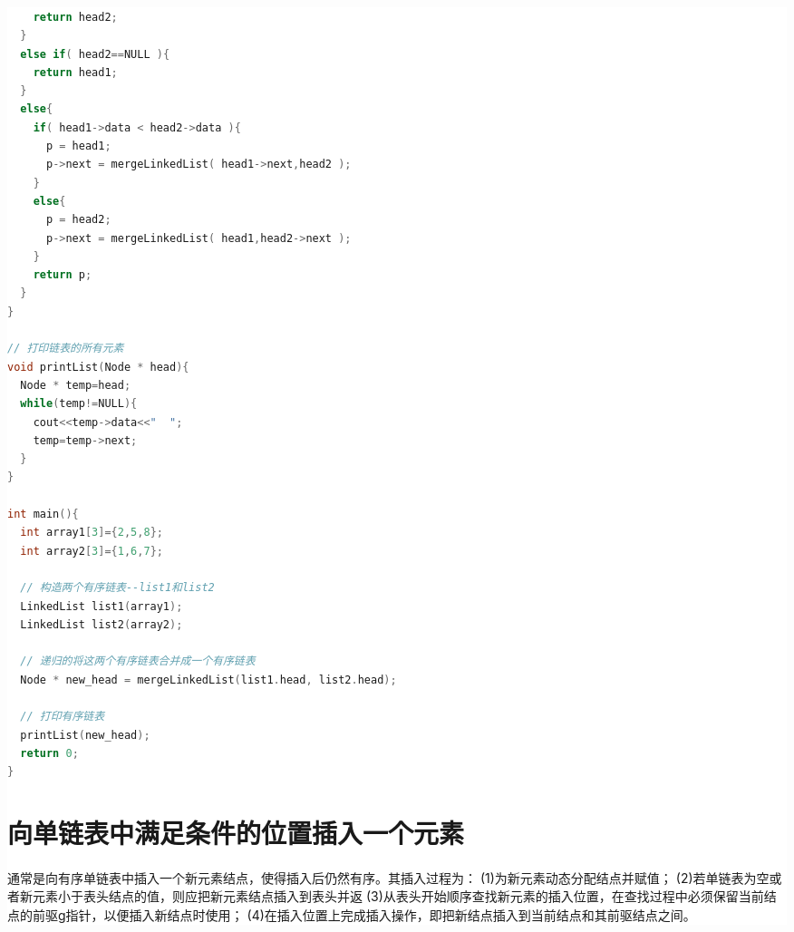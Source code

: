 ```c++
    return head2;
  }   
  else if( head2==NULL ){   
    return head1;
  }   
  else{   
    if( head1->data < head2->data ){   
      p = head1;   
      p->next = mergeLinkedList( head1->next,head2 );   
    }   
    else{
      p = head2;   
      p->next = mergeLinkedList( head1,head2->next );   
    }   
    return p;   
  }   
} 

// 打印链表的所有元素
void printList(Node * head){
  Node * temp=head;
  while(temp!=NULL){
    cout<<temp->data<<"  ";
    temp=temp->next;
  }
}

int main(){
  int array1[3]={2,5,8};
  int array2[3]={1,6,7};

  // 构造两个有序链表--list1和list2
  LinkedList list1(array1);
  LinkedList list2(array2);

  // 递归的将这两个有序链表合并成一个有序链表
  Node * new_head = mergeLinkedList(list1.head, list2.head);
    
  // 打印有序链表
  printList(new_head);
  return 0;
}
```

# 向单链表中满足条件的位置插入一个元素

通常是向有序单链表中插入一个新元素结点，使得插入后仍然有序。其插入过程为：
(1)为新元素动态分配结点并赋值；
(2)若单链表为空或者新元素小于表头结点的值，则应把新元素结点插入到表头并返
(3)从表头开始顺序查找新元素的插入位置，在查找过程中必须保留当前结点的前驱g指针，以便插入新结点时使用；
(4)在插入位置上完成插入操作，即把新结点插入到当前结点和其前驱结点之间。
